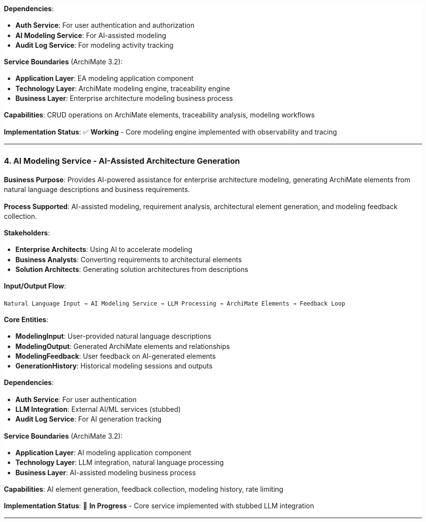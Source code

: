 **Dependencies**:
- **Auth Service**: For user authentication and authorization
- **AI Modeling Service**: For AI-assisted modeling
- **Audit Log Service**: For modeling activity tracking

**Service Boundaries** (ArchiMate 3.2):
- **Application Layer**: EA modeling application component
- **Technology Layer**: ArchiMate modeling engine, traceability engine
- **Business Layer**: Enterprise architecture modeling business process

**Capabilities**: CRUD operations on ArchiMate elements, traceability analysis, modeling workflows

**Implementation Status**: ✅ **Working** - Core modeling engine implemented with observability and tracing

---

### 4. **AI Modeling Service** - AI-Assisted Architecture Generation

**Business Purpose**: Provides AI-powered assistance for enterprise architecture modeling, generating ArchiMate elements from natural language descriptions and business requirements.

**Process Supported**: AI-assisted modeling, requirement analysis, architectural element generation, and modeling feedback collection.

**Stakeholders**:
- **Enterprise Architects**: Using AI to accelerate modeling
- **Business Analysts**: Converting requirements to architectural elements
- **Solution Architects**: Generating solution architectures from descriptions

**Input/Output Flow**:
```
Natural Language Input → AI Modeling Service → LLM Processing → ArchiMate Elements → Feedback Loop
```

**Core Entities**:
- **ModelingInput**: User-provided natural language descriptions
- **ModelingOutput**: Generated ArchiMate elements and relationships
- **ModelingFeedback**: User feedback on AI-generated elements
- **GenerationHistory**: Historical modeling sessions and outputs

**Dependencies**:
- **Auth Service**: For user authentication
- **LLM Integration**: External AI/ML services (stubbed)
- **Audit Log Service**: For AI generation tracking

**Service Boundaries** (ArchiMate 3.2):
- **Application Layer**: AI modeling application component
- **Technology Layer**: LLM integration, natural language processing
- **Business Layer**: AI-assisted modeling business process

**Capabilities**: AI element generation, feedback collection, modeling history, rate limiting

**Implementation Status**: 🔄 **In Progress** - Core service implemented with stubbed LLM integration

---